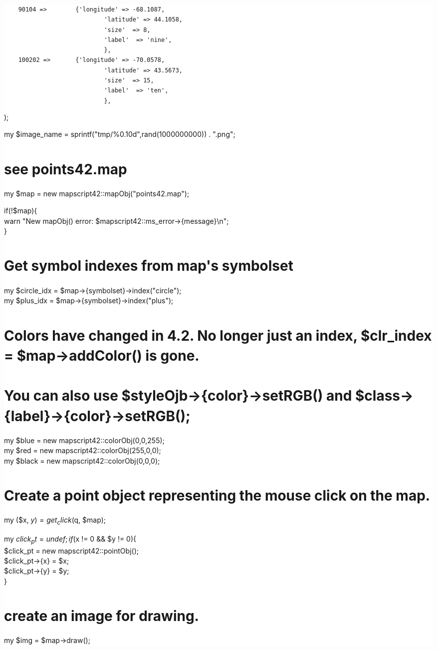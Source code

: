         90104 =>        {'longitude' => -68.1087,                                                                 
                                'latitude' => 44.1058,                                                            
                                'size'  => 8,                                                                     
                                'label'  => 'nine',                                                               
                                },                                                                                
        100202 =>       {'longitude' => -70.0578,                                                                 
                                'latitude' => 43.5673,                                                            
                                'size'  => 15,                                                                    
                                'label'  => 'ten',                                                                
                                },                                                                                
);                                                                                                                
                                                                                                                  
my $image_name = sprintf("tmp/%0.10d",rand(1000000000)) . ".png";                                                 
# see points42.map                                                                                                
my $map = new mapscript42::mapObj("points42.map");                                                                
                                                                                                                  
                                                                                                                  
if(!$map){                                                                                                        
        warn "New mapObj() error: $mapscript42::ms_error->{message}\n";                                           
}                                                                                                                 
                                                                                                                  
# Get symbol indexes from map's symbolset                                                                         
my $circle_idx = $map->{symbolset}->index("circle");                                                              
my $plus_idx = $map->{symbolset}->index("plus");                                                                  
                                                                                                                  
# Colors have changed in 4.2. No longer just an index, $clr_index = $map->addColor() is gone.                     
# You can also use $styleOjb->{color}->setRGB() and $class->{label}->{color}->setRGB();                           
my $blue = new mapscript42::colorObj(0,0,255);                                                                    
my $red = new mapscript42::colorObj(255,0,0);                                                                     
my $black = new mapscript42::colorObj(0,0,0);                                                                     
                                                                                                                  
# Create a point object representing the mouse click on the map.                                                  
my ($x, $y) = get_click($q, $map);                                                                                
                                                                                                                  
my $click_pt = undef;                                                                                             
if($x != 0 && $y != 0){                                                                                           
        $click_pt = new mapscript42::pointObj();                                                                  
        $click_pt->{x} = $x;                                                                                      
        $click_pt->{y} = $y;                                                                                      
}                                                                                                                 
                                                                                                                  
# create an image for drawing.                                                                                    
my $img = $map->draw();                                                                                           
                                                                                                                  